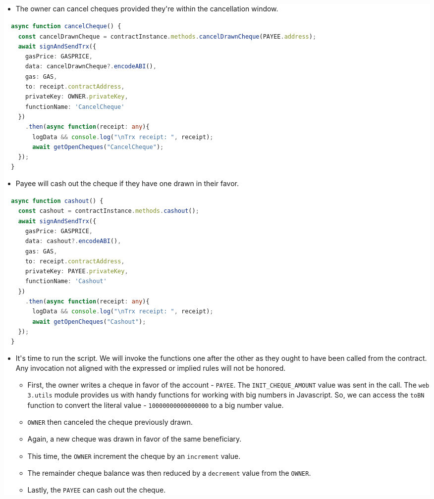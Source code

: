 - The owner can cancel cheques provided they're within the cancellation window.

```ts
  async function cancelCheque() {
    const cancelDrawnCheque = contractInstance.methods.cancelDrawnCheque(PAYEE.address);
    await signAndSendTrx({
      gasPrice: GASPRICE,
      data: cancelDrawnCheque?.encodeABI(),
      gas: GAS,
      to: receipt.contractAddress,
      privateKey: OWNER.privateKey,
      functionName: 'CancelCheque'
    })
      .then(async function(receipt: any){
        logData && console.log("\nTrx receipt: ", receipt);
        await getOpenCheques("CancelCheque");
    });
  }
```

- Payee will cash out the cheque if they have one drawn in their favor.

```ts
  async function cashout() {
    const cashout = contractInstance.methods.cashout();
    await signAndSendTrx({
      gasPrice: GASPRICE,
      data: cashout?.encodeABI(),
      gas: GAS,
      to: receipt.contractAddress,
      privateKey: PAYEE.privateKey,
      functionName: 'Cashout'
    })
      .then(async function(receipt: any){
        logData && console.log("\nTrx receipt: ", receipt);
        await getOpenCheques("Cashout");
    });
  }
```

- It's time to run the script. We will invoke the functions one after the other as they ought to have been called from the contract. Any invocation not aligned with the expressed or implied rules will not be honored.

  - First, the owner writes a cheque in favor of the account - `PAYEE`. The `INIT_CHEQUE_AMOUNT` value was sent in the call. The `web3.utils` module provides us with handy functions for working with big numbers in Javascript. So, we can access the `toBN` function to convert the literal value - `10000000000000000` to a big number value.

  - `OWNER` then canceled the cheque previously drawn.
  - Again, a new cheque was drawn in favor of the same beneficiary.
  - This time, the `OWNER` increment the cheque by an `increment` value.
  - The remainder cheque balance was then reduced by a `decrement` value from the `OWNER`.
  - Lastly, the `PAYEE` can cash out the cheque.
